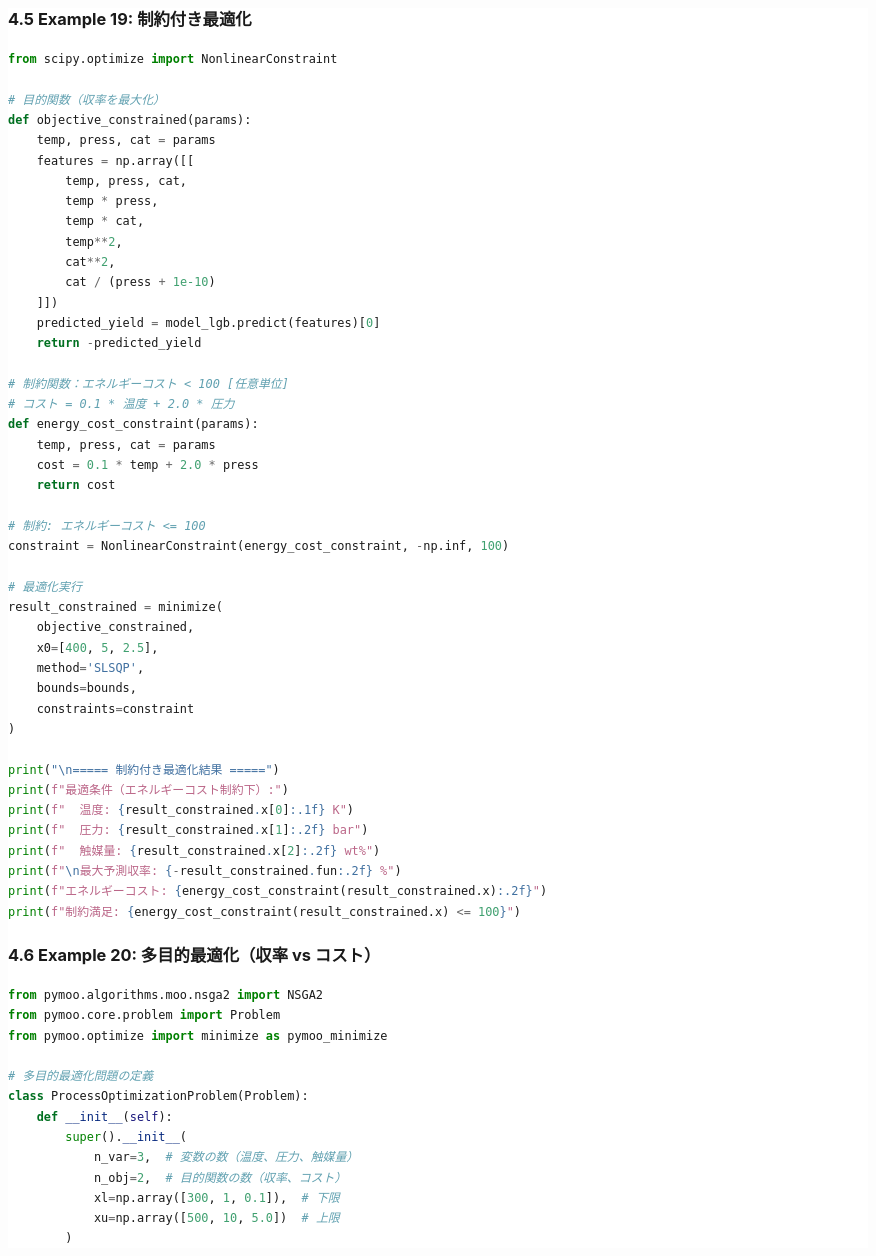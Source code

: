 ### 4.5 Example 19: 制約付き最適化

```python
from scipy.optimize import NonlinearConstraint

# 目的関数（収率を最大化）
def objective_constrained(params):
    temp, press, cat = params
    features = np.array([[
        temp, press, cat,
        temp * press,
        temp * cat,
        temp**2,
        cat**2,
        cat / (press + 1e-10)
    ]])
    predicted_yield = model_lgb.predict(features)[0]
    return -predicted_yield

# 制約関数：エネルギーコスト < 100 [任意単位]
# コスト = 0.1 * 温度 + 2.0 * 圧力
def energy_cost_constraint(params):
    temp, press, cat = params
    cost = 0.1 * temp + 2.0 * press
    return cost

# 制約: エネルギーコスト <= 100
constraint = NonlinearConstraint(energy_cost_constraint, -np.inf, 100)

# 最適化実行
result_constrained = minimize(
    objective_constrained,
    x0=[400, 5, 2.5],
    method='SLSQP',
    bounds=bounds,
    constraints=constraint
)

print("\n===== 制約付き最適化結果 =====")
print(f"最適条件（エネルギーコスト制約下）:")
print(f"  温度: {result_constrained.x[0]:.1f} K")
print(f"  圧力: {result_constrained.x[1]:.2f} bar")
print(f"  触媒量: {result_constrained.x[2]:.2f} wt%")
print(f"\n最大予測収率: {-result_constrained.fun:.2f} %")
print(f"エネルギーコスト: {energy_cost_constraint(result_constrained.x):.2f}")
print(f"制約満足: {energy_cost_constraint(result_constrained.x) <= 100}")
```

### 4.6 Example 20: 多目的最適化（収率 vs コスト）

```python
from pymoo.algorithms.moo.nsga2 import NSGA2
from pymoo.core.problem import Problem
from pymoo.optimize import minimize as pymoo_minimize

# 多目的最適化問題の定義
class ProcessOptimizationProblem(Problem):
    def __init__(self):
        super().__init__(
            n_var=3,  # 変数の数（温度、圧力、触媒量）
            n_obj=2,  # 目的関数の数（収率、コスト）
            xl=np.array([300, 1, 0.1]),  # 下限
            xu=np.array([500, 10, 5.0])  # 上限
        )
```